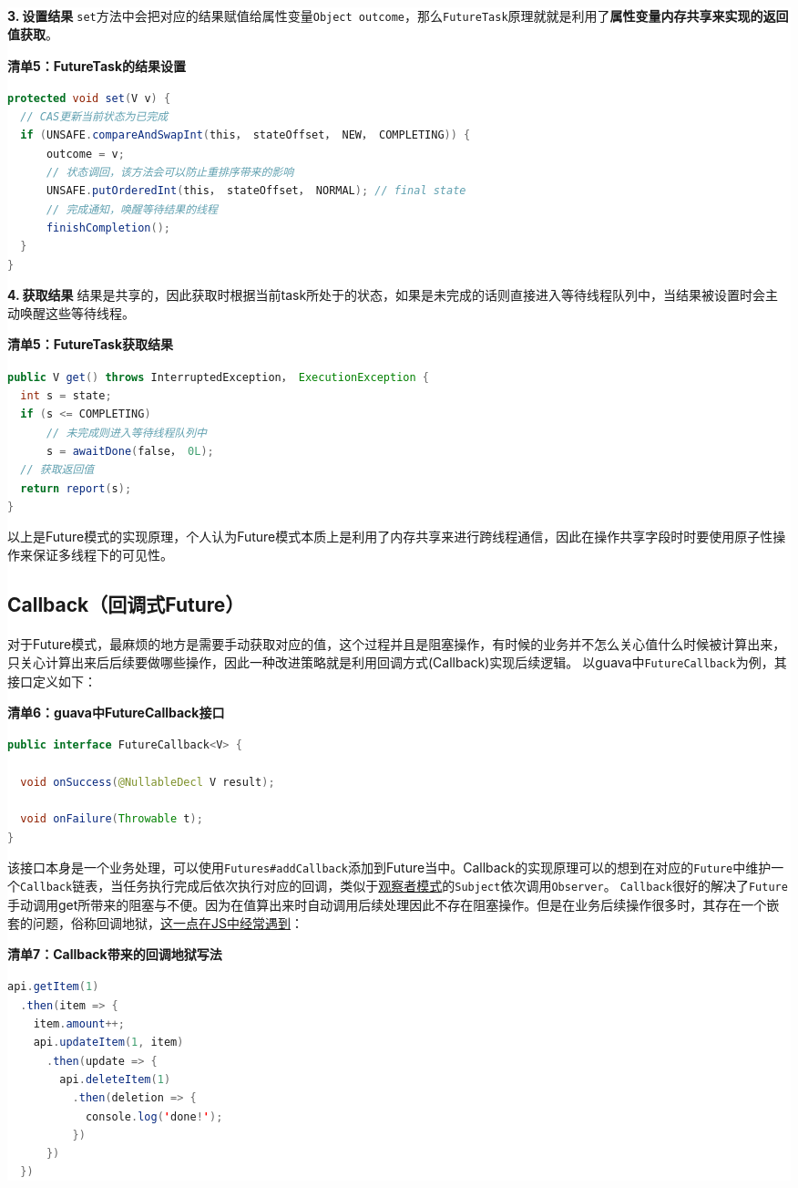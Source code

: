 **3. 设置结果**
`set`方法中会把对应的结果赋值给属性变量`Object outcome`，那么`FutureTask`原理就就是利用了**属性变量内存共享来实现的返回值获取**。

**清单5：FutureTask的结果设置**
```java
protected void set(V v) {
  // CAS更新当前状态为已完成
  if (UNSAFE.compareAndSwapInt(this， stateOffset， NEW， COMPLETING)) {
      outcome = v;
      // 状态调回，该方法会可以防止重排序带来的影响
      UNSAFE.putOrderedInt(this， stateOffset， NORMAL); // final state
      // 完成通知，唤醒等待结果的线程
      finishCompletion();
  }
}
```

**4. 获取结果**
结果是共享的，因此获取时根据当前task所处于的状态，如果是未完成的话则直接进入等待线程队列中，当结果被设置时会主动唤醒这些等待线程。

**清单5：FutureTask获取结果**
```java
public V get() throws InterruptedException， ExecutionException {
  int s = state;
  if (s <= COMPLETING)
      // 未完成则进入等待线程队列中
      s = awaitDone(false， 0L);
  // 获取返回值
  return report(s);
}
```
以上是Future模式的实现原理，个人认为Future模式本质上是利用了内存共享来进行跨线程通信，因此在操作共享字段时时要使用原子性操作来保证多线程下的可见性。

## Callback（回调式Future）
对于Future模式，最麻烦的地方是需要手动获取对应的值，这个过程并且是阻塞操作，有时候的业务并不怎么关心值什么时候被计算出来，只关心计算出来后后续要做哪些操作，因此一种改进策略就是利用回调方式(Callback)实现后续逻辑。
以guava中`FutureCallback`为例，其接口定义如下：

**清单6：guava中FutureCallback接口**
```java
public interface FutureCallback<V> {

  void onSuccess(@NullableDecl V result);

  void onFailure(Throwable t);
}
```
该接口本身是一个业务处理，可以使用`Futures#addCallback`添加到Future当中。Callback的实现原理可以的想到在对应的`Future`中维护一个`Callback`链表，当任务执行完成后依次执行对应的回调，类似于[观察者模式](https://mrdear.cn/2018/04/20/experience/design_patterns--observer/)的`Subject`依次调用`Observer`。
`Callback`很好的解决了`Future`手动调用get所带来的阻塞与不便。因为在值算出来时自动调用后续处理因此不存在阻塞操作。但是在业务后续操作很多时，其存在一个嵌套的问题，俗称回调地狱，[这一点在JS中经常遇到](https://zhuanlan.zhihu.com/p/29783901)：

**清单7：Callback带来的回调地狱写法**
```java
api.getItem(1)
  .then(item => {
    item.amount++;
    api.updateItem(1, item)
      .then(update => {
        api.deleteItem(1)
          .then(deletion => {
            console.log('done!');
          })
      })
  })
```